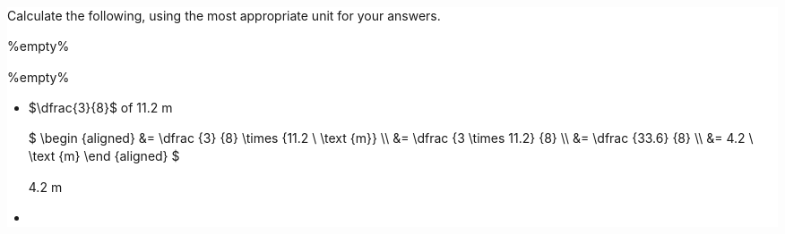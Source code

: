 Calculate the following, using the most appropriate unit for your answers.

</div>
<div class='workings'>
<div class='working'>

%empty%

</div>
</div>
<div class='answers'>
<div class='answer'>

%empty%

</div>
</div>
<ul class='subquestion TODO'>
<li>
<div class='question_envelope rag_red subquestion'>
<div class='topics'>
<ul>
</ul>
</div>
<div class='question subquestion'>

$\dfrac{3}{8}$ of $11.2 \ \text{m}$

</div>
<div class='workings'>
<div class='working'>

$
\begin {aligned}
&= \dfrac {3} {8} \times {11.2 \ \text {m}} \\\\
&= \dfrac {3 \times 11.2} {8} \\\\
&= \dfrac {33.6} {8} \\\\
&= 4.2 \ \text {m}
\end {aligned}
$

</div>
</div>
<div class='answers'>
<div class='answer'>

$4.2 \ \text {m}$

</div>
</div>

</div>
</li>
<li>
<div class='question_envelope rag_red subquestion'>
<div class='topics'>
<ul>
</ul>
</div>
<div class='question subquestion'>
